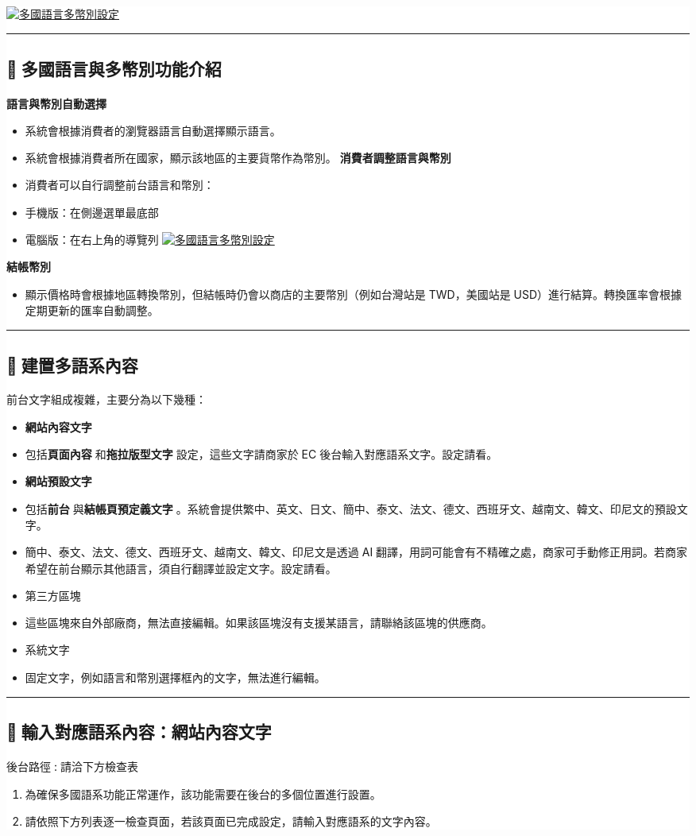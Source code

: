 [![多國語言多幣別設定](https://www.cyberbiz.io/support/wp-content/uploads/多國語言多幣別設定05.png)](https://www.cyberbiz.io/support/wp-content/uploads/多國語言多幣別設定05.png)

* * *

## 📌 多國語言與多幣別功能介紹


**語言與幣別自動選擇**  

* 系統會根據消費者的瀏覽器語言自動選擇顯示語言。
* 系統會根據消費者所在國家，顯示該地區的主要貨幣作為幣別。
**消費者調整語言與幣別**  

* 消費者可以自行調整前台語言和幣別： 
* 手機版：在側邊選單最底部
* 電腦版：在右上角的導覽列
[![多國語言多幣別設定](https://www.cyberbiz.io/support/wp-content/uploads/字典檔5.png)](https://www.cyberbiz.io/support/wp-content/uploads/字典檔5.png)  

**結帳幣別**  

* 顯示價格時會根據地區轉換幣別，但結帳時仍會以商店的主要幣別（例如台灣站是 TWD，美國站是 USD）進行結算。轉換匯率會根據定期更新的匯率自動調整。

* * *

## 📌 建置多語系內容


前台文字組成複雜，主要分為以下幾種：  

* **網站內容文字**
* 包括**頁面內容** 和**拖拉版型文字** 設定，這些文字請商家於 EC 後台輸入對應語系文字。設定請看。


* **網站預設文字**
* 包括**前台** 與**結帳頁預定義文字** 。系統會提供繁中、英文、日文、簡中、泰文、法文、德文、西班牙文、越南文、韓文、印尼文的預設文字。
* 簡中、泰文、法文、德文、西班牙文、越南文、韓文、印尼文是透過 AI 翻譯，用詞可能會有不精確之處，商家可手動修正用詞。若商家希望在前台顯示其他語言，須自行翻譯並設定文字。設定請看。


* 第三方區塊 
* 這些區塊來自外部廠商，無法直接編輯。如果該區塊沒有支援某語言，請聯絡該區塊的供應商。


* 系統文字 
* 固定文字，例如語言和幣別選擇框內的文字，無法進行編輯。



* * *

## 📌 輸入對應語系內容：**網站內容文字**


後台路徑 :  請洽下方檢查表  


1. 為確保多國語系功能正常運作，該功能需要在後台的多個位置進行設置。


2. 請依照下方列表逐一檢查頁面，若該頁面已完成設定，請輸入對應語系的文字內容。
